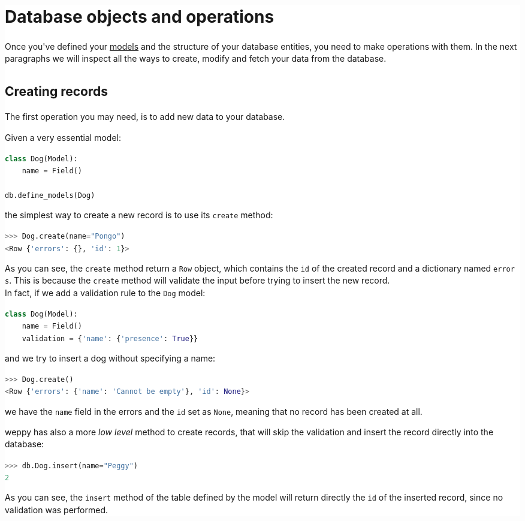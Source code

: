 Database objects and operations
===============================

Once you've defined your [models](./models) and the structure of your database entities, you need to make operations with them. In the next paragraphs we will inspect all the ways to create, modify and fetch your data from the database.

Creating records
----------------

The first operation you may need, is to add new data to your database.

Given a very essential model:

```python
class Dog(Model):
    name = Field()

db.define_models(Dog)
```

the simplest way to create a new record is to use its `create` method:

```python
>>> Dog.create(name="Pongo")
<Row {'errors': {}, 'id': 1}>
```

As you can see, the `create` method return a `Row` object, which contains the `id` of the created record and a dictionary named `errors`. This is because the `create` method will validate the input before trying to insert the new record.    
In fact, if we add a validation rule to the `Dog` model:

```python
class Dog(Model):
    name = Field()
    validation = {'name': {'presence': True}}
```

and we try to insert a dog without specifying a name:

```python
>>> Dog.create()
<Row {'errors': {'name': 'Cannot be empty'}, 'id': None}>
```

we have the `name` field in the errors and the `id` set as `None`, meaning that no record has been created at all.

weppy has also a more *low level* method to create records, that will skip the validation and insert the record directly into the database:

```python
>>> db.Dog.insert(name="Peggy")
2
```

As you can see, the `insert` method of the table defined by the model will return directly the `id` of the inserted record, since no validation was performed.

